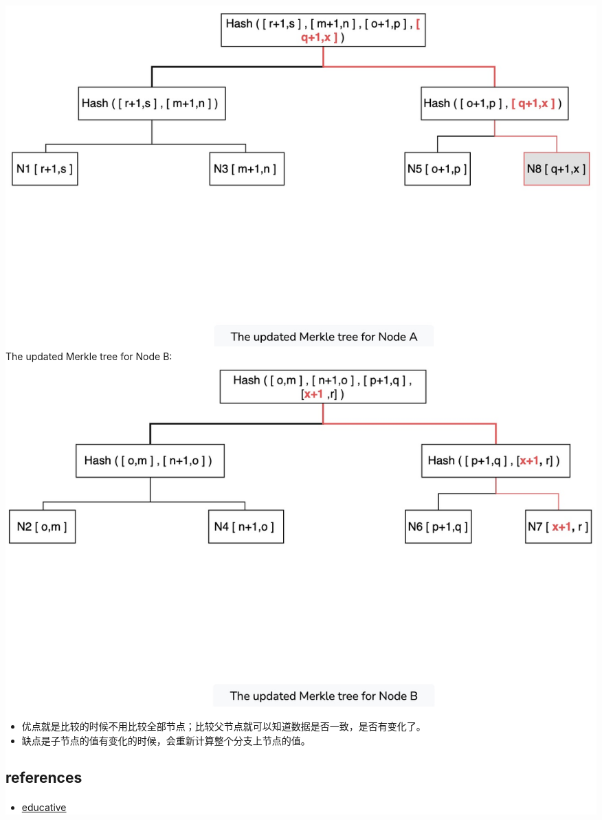 ![merkle-tree-for-nodeA-after-modification](merkle-tree-for-nodeA-after-modification.jpg)
The updated Merkle tree for Node B:
![merkle-tree-for-nodeB-after-modification](merkle-tree-for-nodeB-after-modification.jpg)
- 优点就是比较的时候不用比较全部节点；比较父节点就可以知道数据是否一致，是否有变化了。
- 缺点是子节点的值有变化的时候，会重新计算整个分支上节点的值。



## references

- [educative](https://www.educative.io/courses/grokking-modern-system-design-interview-for-engineers-managers)


